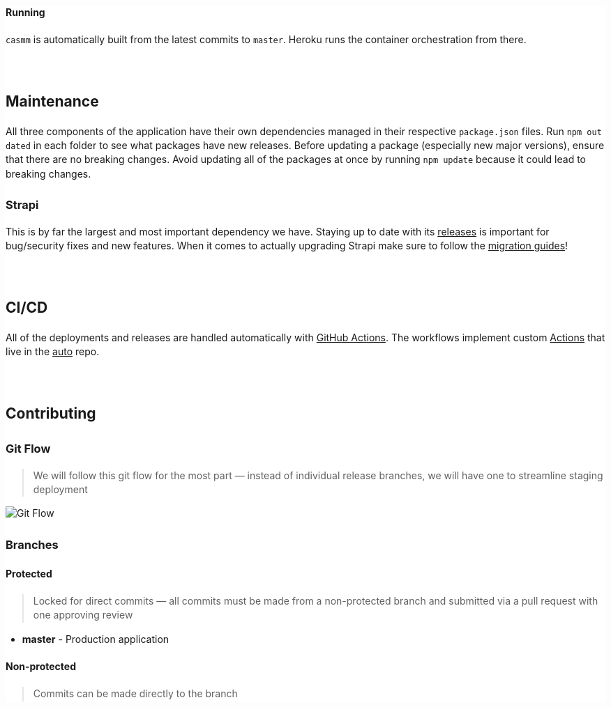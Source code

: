 #### Running

`casmm` is automatically built from the latest commits to `master`. Heroku runs the container orchestration from there.

<br/>

## Maintenance

All three components of the application have their own dependencies managed in their respective `package.json` files. Run `npm outdated` in each folder to see what packages have new releases. Before updating a package (especially new major versions), ensure that there are no breaking changes. Avoid updating all of the packages at once by running `npm update` because it could lead to breaking changes. 

### Strapi

This is by far the largest and most important dependency we have. Staying up to date with its [releases](https://github.com/strapi/strapi/releases) is important for bug/security fixes and new features. When it comes to actually upgrading Strapi make sure to follow the [migration guides](https://docs-v3.strapi.io/developer-docs/latest/update-migration-guides/migration-guides.html#v3-guides)!

<br/>

## CI/CD

All of the deployments and releases are handled automatically with [GitHub Actions](https://docs.github.com/en/actions). The workflows implement custom [Actions](https://github.com/STEM-C/CaSMM/actions) that live in the [auto](https://github.com/STEM-C/auto) repo.

<br/>

## Contributing

### Git Flow 

> We will follow this git flow for the most part — instead of individual release branches, we will have one to streamline staging deployment 

![Git Flow](https://nvie.com/img/git-model@2x.png)

### Branches

#### Protected

> Locked for direct commits — all commits must be made from a non-protected branch and submitted via a pull request with one approving review

- **master** - Production application

#### Non-protected

> Commits can be made directly to the branch
